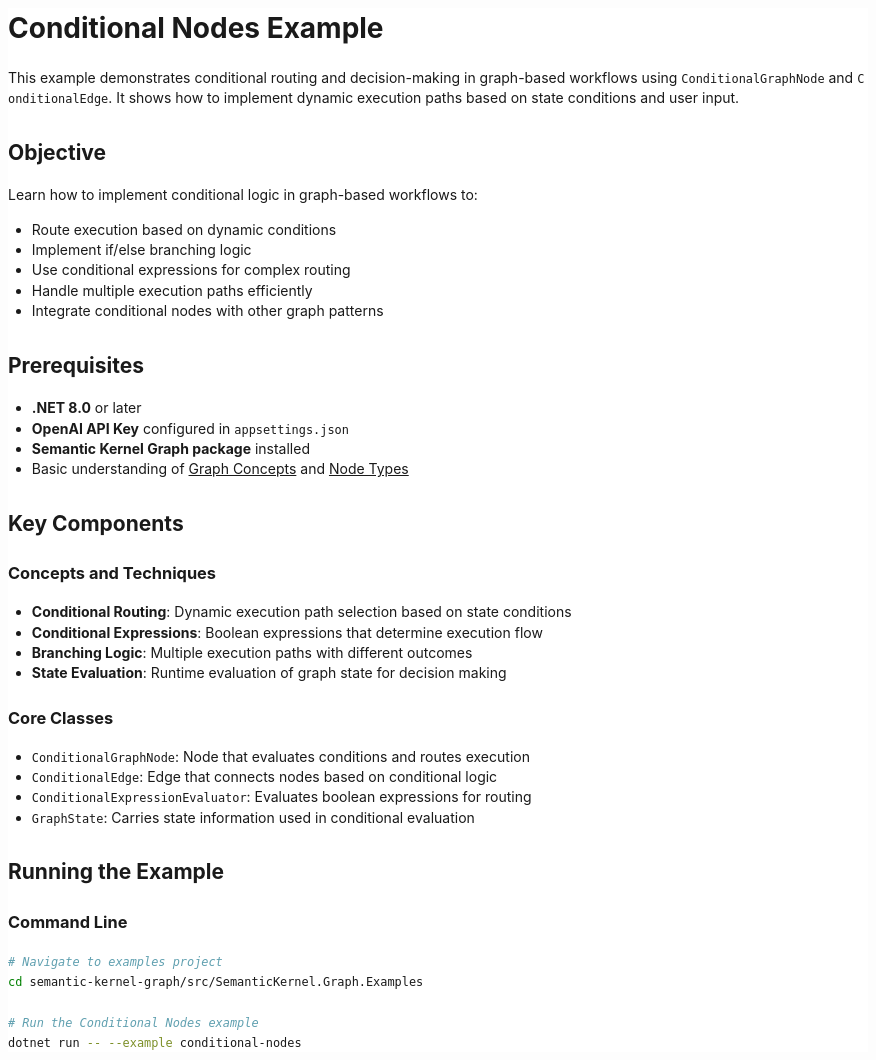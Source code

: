 # Conditional Nodes Example

This example demonstrates conditional routing and decision-making in graph-based workflows using `ConditionalGraphNode` and `ConditionalEdge`. It shows how to implement dynamic execution paths based on state conditions and user input.

## Objective

Learn how to implement conditional logic in graph-based workflows to:
- Route execution based on dynamic conditions
- Implement if/else branching logic
- Use conditional expressions for complex routing
- Handle multiple execution paths efficiently
- Integrate conditional nodes with other graph patterns

## Prerequisites

- **.NET 8.0** or later
- **OpenAI API Key** configured in `appsettings.json`
- **Semantic Kernel Graph package** installed
- Basic understanding of [Graph Concepts](../concepts/graph-concepts.md) and [Node Types](../concepts/node-types.md)

## Key Components

### Concepts and Techniques

- **Conditional Routing**: Dynamic execution path selection based on state conditions
- **Conditional Expressions**: Boolean expressions that determine execution flow
- **Branching Logic**: Multiple execution paths with different outcomes
- **State Evaluation**: Runtime evaluation of graph state for decision making

### Core Classes

- `ConditionalGraphNode`: Node that evaluates conditions and routes execution
- `ConditionalEdge`: Edge that connects nodes based on conditional logic
- `ConditionalExpressionEvaluator`: Evaluates boolean expressions for routing
- `GraphState`: Carries state information used in conditional evaluation

## Running the Example

### Command Line

```bash
# Navigate to examples project
cd semantic-kernel-graph/src/SemanticKernel.Graph.Examples

# Run the Conditional Nodes example
dotnet run -- --example conditional-nodes
```

